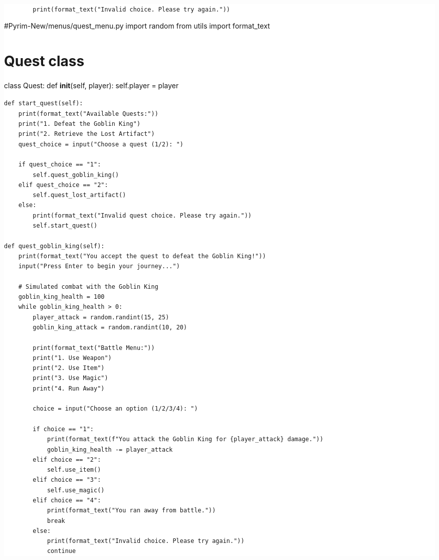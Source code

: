             print(format_text("Invalid choice. Please try again."))

#Pyrim-New/menus/quest_menu.py
import random
from utils import format_text
# Quest class
class Quest:
    def __init__(self, player):
        self.player = player
    
    def start_quest(self):
        print(format_text("Available Quests:"))
        print("1. Defeat the Goblin King")
        print("2. Retrieve the Lost Artifact")
        quest_choice = input("Choose a quest (1/2): ")
        
        if quest_choice == "1":
            self.quest_goblin_king()
        elif quest_choice == "2":
            self.quest_lost_artifact()
        else:
            print(format_text("Invalid quest choice. Please try again."))
            self.start_quest()
    
    def quest_goblin_king(self):
        print(format_text("You accept the quest to defeat the Goblin King!"))
        input("Press Enter to begin your journey...")
        
        # Simulated combat with the Goblin King
        goblin_king_health = 100
        while goblin_king_health > 0:
            player_attack = random.randint(15, 25)
            goblin_king_attack = random.randint(10, 20)
            
            print(format_text("Battle Menu:"))
            print("1. Use Weapon")
            print("2. Use Item")
            print("3. Use Magic")
            print("4. Run Away")
            
            choice = input("Choose an option (1/2/3/4): ")
            
            if choice == "1":
                print(format_text(f"You attack the Goblin King for {player_attack} damage."))
                goblin_king_health -= player_attack
            elif choice == "2":
                self.use_item()
            elif choice == "3":
                self.use_magic()
            elif choice == "4":
                print(format_text("You ran away from battle."))
                break
            else:
                print(format_text("Invalid choice. Please try again."))
                continue
            